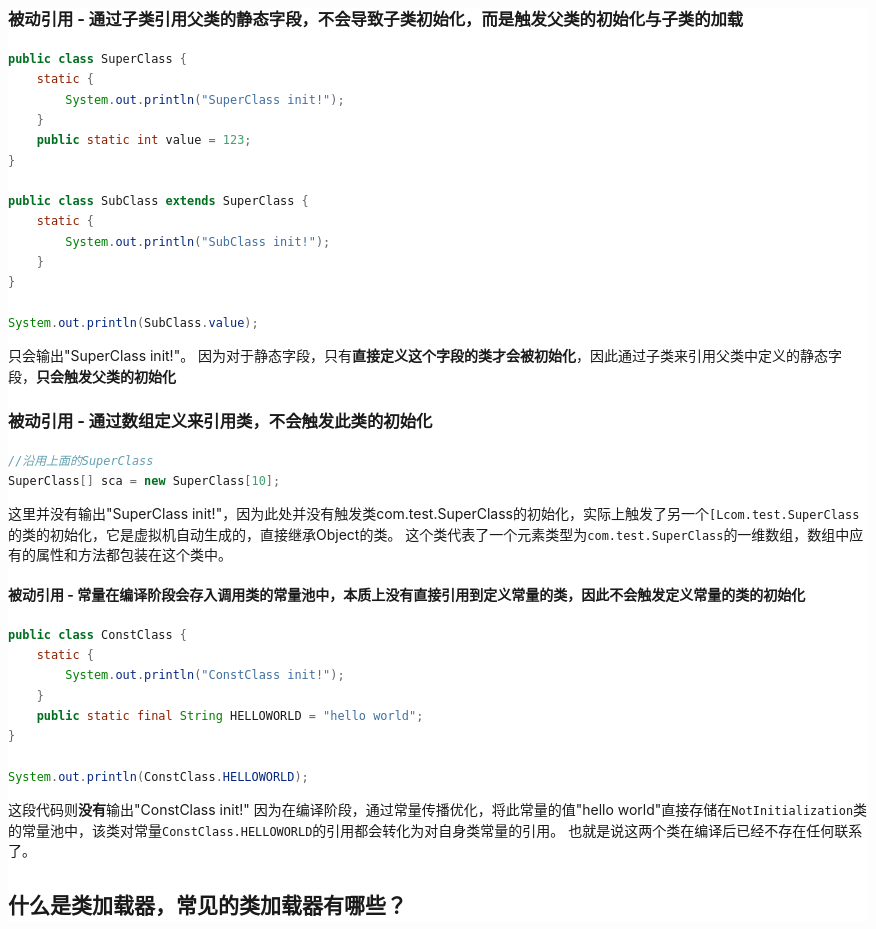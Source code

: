 
### 被动引用 - **通过子类引用父类的静态字段**，不会导致子类初始化，而是触发父类的初始化与子类的加载
```java
public class SuperClass {
    static {
        System.out.println("SuperClass init!");
    }
    public static int value = 123;
}

public class SubClass extends SuperClass {
    static {
        System.out.println("SubClass init!");
    }
}

System.out.println(SubClass.value);
```
只会输出"SuperClass init!"。
因为对于静态字段，只有**直接定义这个字段的类才会被初始化**，因此通过子类来引用父类中定义的静态字段，**只会触发父类的初始化**

### 被动引用 - 通过数组定义来引用类，不会触发此类的初始化


```java
//沿用上面的SuperClass
SuperClass[] sca = new SuperClass[10];
```

这里并没有输出"SuperClass init!"，因为此处并没有触发类com.test.SuperClass的初始化，实际上触发了另一个`[Lcom.test.SuperClass`的类的初始化，它是虚拟机自动生成的，直接继承Object的类。
这个类代表了一个元素类型为`com.test.SuperClass`的一维数组，数组中应有的属性和方法都包装在这个类中。

#### 被动引用 - 常量在编译阶段会存入调用类的常量池中，本质上没有直接引用到定义常量的类，因此不会触发定义常量的类的初始化

```java
public class ConstClass {
    static {
        System.out.println("ConstClass init!");
    }
    public static final String HELLOWORLD = "hello world";
}

System.out.println(ConstClass.HELLOWORLD);
```

这段代码则**没有**输出"ConstClass init!"
因为在编译阶段，通过常量传播优化，将此常量的值"hello world"直接存储在`NotInitialization`类的常量池中，该类对常量`ConstClass.HELLOWORLD`的引用都会转化为对自身类常量的引用。
也就是说这两个类在编译后已经不存在任何联系了。


## 什么是类加载器，常见的类加载器有哪些？
